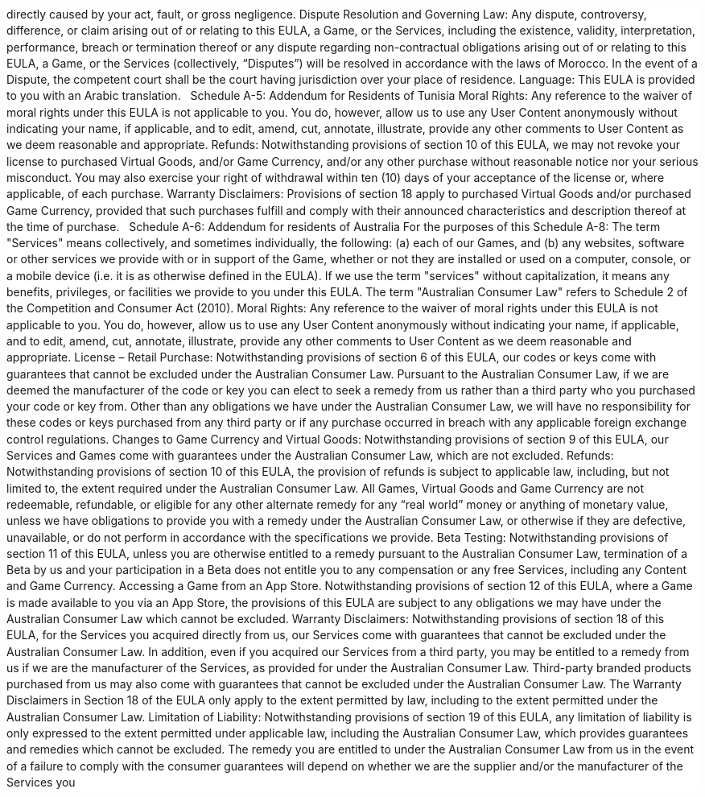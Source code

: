 directly caused by your act, fault, or gross negligence. Dispute Resolution and Governing Law: Any dispute, controversy, difference, or claim arising out of or relating to this EULA, a Game, or the Services, including the existence, validity, interpretation, performance, breach or termination thereof or any dispute regarding non-contractual obligations arising out of or relating to this EULA, a Game, or the Services (collectively, “Disputes”) will be resolved in accordance with the laws of Morocco. In the event of a Dispute, the competent court shall be the court having jurisdiction over your place of residence. Language: This EULA is provided to you with an Arabic translation. &nbsp; Schedule A-5: Addendum for Residents of Tunisia Moral Rights: Any reference to the waiver of moral rights under this EULA is not applicable to you. You do, however, allow us to use any User Content anonymously without indicating your name, if applicable, and to edit, amend, cut, annotate, illustrate, provide any other comments to User Content as we deem reasonable and appropriate. Refunds: Notwithstanding provisions of section 10 of this EULA, we may not revoke your license to purchased Virtual Goods, and/or Game Currency, and/or any other purchase without reasonable notice nor your serious misconduct. You may also exercise your right of withdrawal within ten (10) days of your acceptance of the license or, where applicable, of each purchase. Warranty Disclaimers: Provisions of section 18 apply to purchased Virtual Goods and/or purchased Game Currency, provided that such purchases fulfill and comply with their announced characteristics and description thereof at the time of purchase. &nbsp; Schedule A-6: Addendum for residents of Australia For the purposes of this Schedule A-8: The term "Services" means collectively, and sometimes individually, the following: (a) each of our Games, and (b) any websites, software or other services we provide with or in support of the Game, whether or not they are installed or used on a computer, console, or a mobile device (i.e. it is as otherwise defined in the EULA). If we use the term "services" without capitalization, it means any benefits, privileges, or facilities we provide to you under this EULA. The term "Australian Consumer Law" refers to Schedule 2 of the Competition and Consumer Act (2010). Moral Rights: Any reference to the waiver of moral rights under this EULA is not applicable to you. You do, however, allow us to use any User Content anonymously without indicating your name, if applicable, and to edit, amend, cut, annotate, illustrate, provide any other comments to User Content as we deem reasonable and appropriate. License – Retail Purchase: Notwithstanding provisions of section 6 of this EULA, our codes or keys come with guarantees that cannot be excluded under the Australian Consumer Law. Pursuant to the Australian Consumer Law, if we are deemed the manufacturer of the code or key you can elect to seek a remedy from us rather than a third party who you purchased your code or key from. Other than any obligations we have under the Australian Consumer Law, we will have no responsibility for these codes or keys purchased from any third party or if any purchase occurred in breach with any applicable foreign exchange control regulations. Changes to Game Currency and Virtual Goods: Notwithstanding provisions of section 9 of this EULA, our Services and Games come with guarantees under the Australian Consumer Law, which are not excluded. Refunds: Notwithstanding provisions of section 10 of this EULA, the provision of refunds is subject to applicable law, including, but not limited to, the extent required under the Australian Consumer Law. All Games, Virtual Goods and Game Currency are not redeemable, refundable, or eligible for any other alternate remedy for any “real world” money or anything of monetary value, unless we have obligations to provide you with a remedy under the Australian Consumer Law, or otherwise if they are defective, unavailable, or do not perform in accordance with the specifications we provide. Beta Testing: Notwithstanding provisions of section 11 of this EULA, unless you are otherwise entitled to a remedy pursuant to the Australian Consumer Law, termination of a Beta by us and your participation in a Beta does not entitle you to any compensation or any free Services, including any Content and Game Currency. Accessing a Game from an App Store. Notwithstanding provisions of section 12 of this EULA, where a Game is made available to you via an App Store, the provisions of this EULA are subject to any obligations we may have under the Australian Consumer Law which cannot be excluded. Warranty Disclaimers: Notwithstanding provisions of section 18 of this EULA, for the Services you acquired directly from us, our Services come with guarantees that cannot be excluded under the Australian Consumer Law. In addition, even if you acquired our Services from a third party, you may be entitled to a remedy from us if we are the manufacturer of the Services, as provided for under the Australian Consumer Law. Third-party branded products purchased from us may also come with guarantees that cannot be excluded under the Australian Consumer Law. The Warranty Disclaimers in Section 18 of the EULA only apply to the extent permitted by law, including to the extent permitted under the Australian Consumer Law. Limitation of Liability: Notwithstanding provisions of section 19 of this EULA, any limitation of liability is only expressed to the extent permitted under applicable law, including the Australian Consumer Law, which provides guarantees and remedies which cannot be excluded. The remedy you are entitled to under the Australian Consumer Law from us in the event of a failure to comply with the consumer guarantees will depend on whether we are the supplier and/or the manufacturer of the Services you